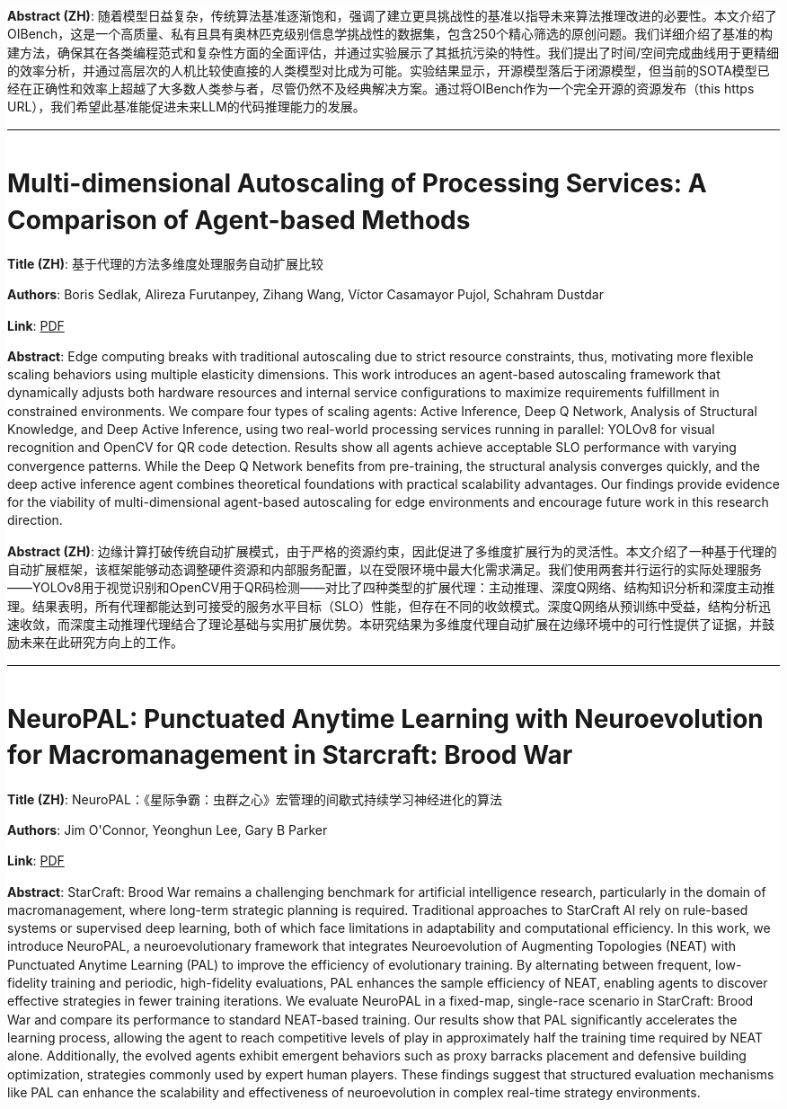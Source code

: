 **Abstract (ZH)**: 随着模型日益复杂，传统算法基准逐渐饱和，强调了建立更具挑战性的基准以指导未来算法推理改进的必要性。本文介绍了OIBench，这是一个高质量、私有且具有奥林匹克级别信息学挑战性的数据集，包含250个精心筛选的原创问题。我们详细介绍了基准的构建方法，确保其在各类编程范式和复杂性方面的全面评估，并通过实验展示了其抵抗污染的特性。我们提出了时间/空间完成曲线用于更精细的效率分析，并通过高层次的人机比较使直接的人类模型对比成为可能。实验结果显示，开源模型落后于闭源模型，但当前的SOTA模型已经在正确性和效率上超越了大多数人类参与者，尽管仍然不及经典解决方案。通过将OIBench作为一个完全开源的资源发布（this https URL），我们希望此基准能促进未来LLM的代码推理能力的发展。 

---
# Multi-dimensional Autoscaling of Processing Services: A Comparison of Agent-based Methods 

**Title (ZH)**: 基于代理的方法多维度处理服务自动扩展比较 

**Authors**: Boris Sedlak, Alireza Furutanpey, Zihang Wang, Víctor Casamayor Pujol, Schahram Dustdar  

**Link**: [PDF](https://arxiv.org/pdf/2506.10420)  

**Abstract**: Edge computing breaks with traditional autoscaling due to strict resource constraints, thus, motivating more flexible scaling behaviors using multiple elasticity dimensions. This work introduces an agent-based autoscaling framework that dynamically adjusts both hardware resources and internal service configurations to maximize requirements fulfillment in constrained environments. We compare four types of scaling agents: Active Inference, Deep Q Network, Analysis of Structural Knowledge, and Deep Active Inference, using two real-world processing services running in parallel: YOLOv8 for visual recognition and OpenCV for QR code detection. Results show all agents achieve acceptable SLO performance with varying convergence patterns. While the Deep Q Network benefits from pre-training, the structural analysis converges quickly, and the deep active inference agent combines theoretical foundations with practical scalability advantages. Our findings provide evidence for the viability of multi-dimensional agent-based autoscaling for edge environments and encourage future work in this research direction. 

**Abstract (ZH)**: 边缘计算打破传统自动扩展模式，由于严格的资源约束，因此促进了多维度扩展行为的灵活性。本文介绍了一种基于代理的自动扩展框架，该框架能够动态调整硬件资源和内部服务配置，以在受限环境中最大化需求满足。我们使用两套并行运行的实际处理服务——YOLOv8用于视觉识别和OpenCV用于QR码检测——对比了四种类型的扩展代理：主动推理、深度Q网络、结构知识分析和深度主动推理。结果表明，所有代理都能达到可接受的服务水平目标（SLO）性能，但存在不同的收敛模式。深度Q网络从预训练中受益，结构分析迅速收敛，而深度主动推理代理结合了理论基础与实用扩展优势。本研究结果为多维度代理自动扩展在边缘环境中的可行性提供了证据，并鼓励未来在此研究方向上的工作。 

---
# NeuroPAL: Punctuated Anytime Learning with Neuroevolution for Macromanagement in Starcraft: Brood War 

**Title (ZH)**: NeuroPAL：《星际争霸：虫群之心》宏管理的间歇式持续学习神经进化的算法 

**Authors**: Jim O'Connor, Yeonghun Lee, Gary B Parker  

**Link**: [PDF](https://arxiv.org/pdf/2506.10384)  

**Abstract**: StarCraft: Brood War remains a challenging benchmark for artificial intelligence research, particularly in the domain of macromanagement, where long-term strategic planning is required. Traditional approaches to StarCraft AI rely on rule-based systems or supervised deep learning, both of which face limitations in adaptability and computational efficiency. In this work, we introduce NeuroPAL, a neuroevolutionary framework that integrates Neuroevolution of Augmenting Topologies (NEAT) with Punctuated Anytime Learning (PAL) to improve the efficiency of evolutionary training. By alternating between frequent, low-fidelity training and periodic, high-fidelity evaluations, PAL enhances the sample efficiency of NEAT, enabling agents to discover effective strategies in fewer training iterations. We evaluate NeuroPAL in a fixed-map, single-race scenario in StarCraft: Brood War and compare its performance to standard NEAT-based training. Our results show that PAL significantly accelerates the learning process, allowing the agent to reach competitive levels of play in approximately half the training time required by NEAT alone. Additionally, the evolved agents exhibit emergent behaviors such as proxy barracks placement and defensive building optimization, strategies commonly used by expert human players. These findings suggest that structured evaluation mechanisms like PAL can enhance the scalability and effectiveness of neuroevolution in complex real-time strategy environments. 
